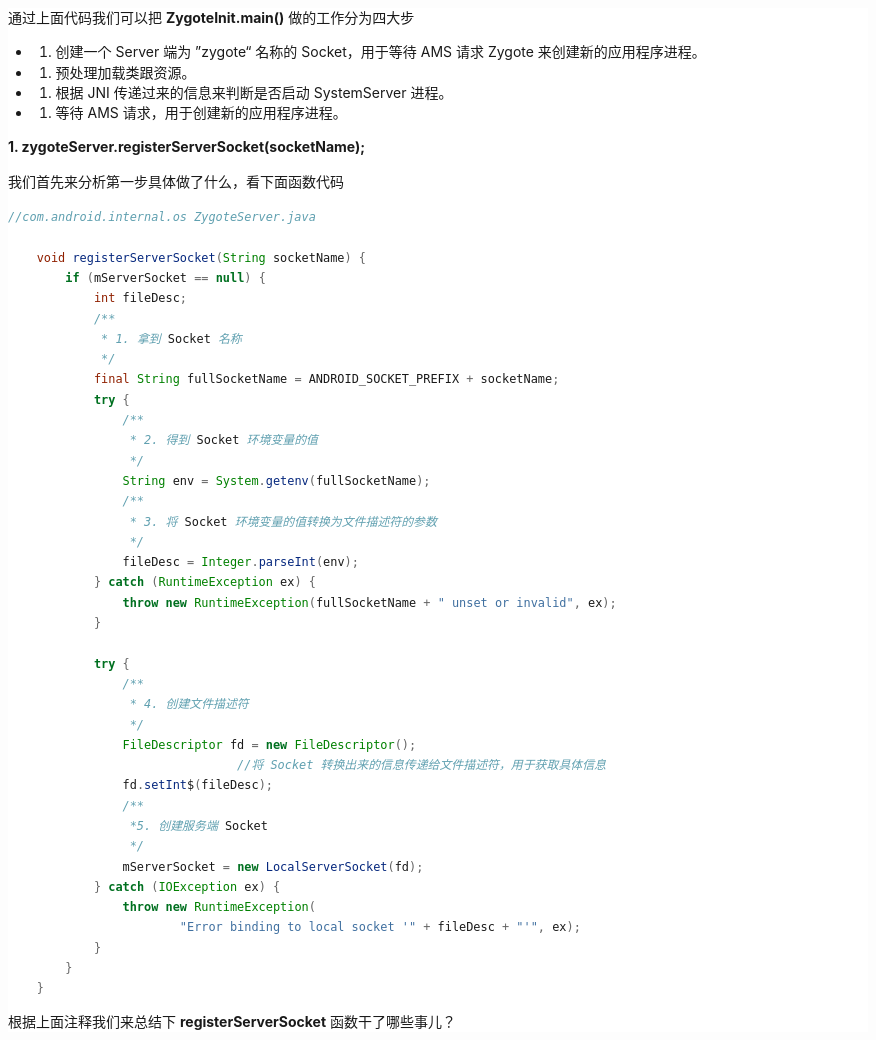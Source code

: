 通过上面代码我们可以把 **ZygoteInit.main\(\)**  做的工作分为四大步

* 1. 创建一个 Server 端为 ”zygote“ 名称的  Socket，用于等待 AMS 请求 Zygote 来创建新的应用程序进程。
* 1. 预处理加载类跟资源。
* 1. 根据 JNI 传递过来的信息来判断是否启动 SystemServer 进程。
* 1. 等待 AMS 请求，用于创建新的应用程序进程。

**1. zygoteServer.registerServerSocket\(socketName\);**

我们首先来分析第一步具体做了什么，看下面函数代码

```java
//com.android.internal.os ZygoteServer.java

    void registerServerSocket(String socketName) {
        if (mServerSocket == null) {
            int fileDesc;
            /**
             * 1. 拿到 Socket 名称
             */
            final String fullSocketName = ANDROID_SOCKET_PREFIX + socketName;
            try {
                /**
                 * 2. 得到 Socket 环境变量的值
                 */
                String env = System.getenv(fullSocketName);
                /**
                 * 3. 将 Socket 环境变量的值转换为文件描述符的参数
                 */
                fileDesc = Integer.parseInt(env);
            } catch (RuntimeException ex) {
                throw new RuntimeException(fullSocketName + " unset or invalid", ex);
            }

            try {
                /**
                 * 4. 创建文件描述符
                 */
                FileDescriptor fd = new FileDescriptor();
                                //将 Socket 转换出来的信息传递给文件描述符，用于获取具体信息
                fd.setInt$(fileDesc);
                /**
                 *5. 创建服务端 Socket
                 */
                mServerSocket = new LocalServerSocket(fd);
            } catch (IOException ex) {
                throw new RuntimeException(
                        "Error binding to local socket '" + fileDesc + "'", ex);
            }
        }
    }
```

根据上面注释我们来总结下 **registerServerSocket** 函数干了哪些事儿？
